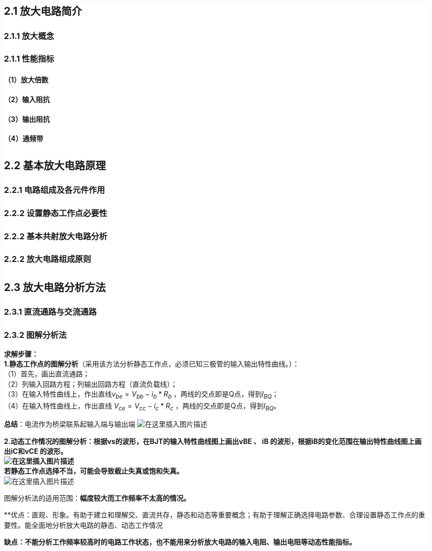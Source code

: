 ## 2.1 放大电路简介
### 2.1.1 放大概念

### 2.1.1 性能指标
#### （1）放大倍数
#### （2）输入阻抗
#### （3）输出阻抗
#### （4）通频带


## 2.2 基本放大电路原理
### 2.2.1 电路组成及各元件作用

### 2.2.2 设置静态工作点必要性

### 2.2.2 基本共射放大电路分析


### 2.2.2 放大电路组成原则

## 2.3 放大电路分析方法
### 2.3.1 直流通路与交流通路
### 2.3.2 图解分析法

**求解步骤：**  
**1.静态工作点的图解分析**（采用该方法分析静态工作点，必须已知三极管的输入输出特性曲线。）：  
（1）首先，画出直流通路；  
（2）列输入回路方程；列输出回路方程（直流负载线）；  
（3）在输入特性曲线上，作出直线$v_{be} = V_{bb} - i_b*R_b$ ，两线的交点即是Q点，得到$I_{BQ}$；  
（4）在输入特性曲线上，作出直线 $V_{ce} = V_{cc} - i_c*R_c$ ，两线的交点即是Q点，得到$I_{BQ}$。  

**总结**：电流作为桥梁联系起输入端与输出端
![在这里插入图片描述](https://i-blog.csdnimg.cn/blog_migrate/8327e1e7d1f614ba50c24ac39a8b4bd8.png)  


**2.动态工作情况的图解分析：根据vs的波形，在BJT的输入特性曲线图上画出vBE 、 iB 的波形，根据iB的变化范围在输出特性曲线图上画出iC和vCE 的波形。  
![在这里插入图片描述](https://i-blog.csdnimg.cn/blog_migrate/cb33e438beda1057108da021ca452b7b.png)  
若静态工作点选择不当，可能会导致截止失真或饱和失真。**  
![在这里插入图片描述](https://i-blog.csdnimg.cn/blog_migrate/61e7fe02560fb5410ce1abdb815b155a.png)  


图解分析法的适用范围：**幅度较大而工作频率不太高的情况。** 

**优点：直观、形象。有助于建立和理解交、直流共存，静态和动态等重要概念；有助于理解正确选择电路参数、合理设置静态工作点的重要性。能全面地分析放大电路的静态、动态工作情况

**缺点：不能分析工作频率较高时的电路工作状态，也不能用来分析放大电路的输入电阻、输出电阻等动态性能指标。**
